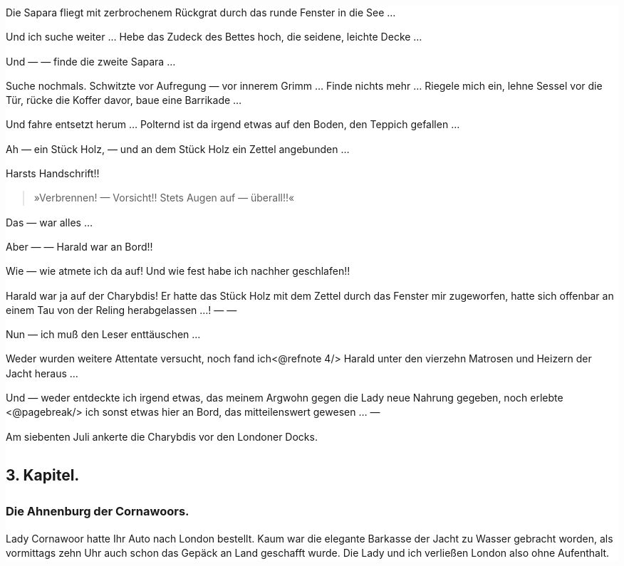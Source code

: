 Die Sapara fliegt mit zerbrochenem Rückgrat durch das
runde Fenster in die See …

Und ich suche weiter … Hebe das Zudeck des Bettes
hoch, die seidene, leichte Decke …

Und — — finde die zweite Sapara …

Suche nochmals. Schwitzte vor Aufregung — vor
innerem Grimm … Finde nichts mehr … Riegele mich
ein, lehne Sessel vor die Tür, rücke die Koffer davor, baue
eine Barrikade …

Und fahre entsetzt herum … Polternd ist da irgend
etwas auf den Boden, den Teppich gefallen …

Ah — ein Stück Holz, — und an dem Stück Holz ein
Zettel angebunden …

Harsts Handschrift!!

> »Verbrennen! — Vorsicht!! Stets Augen auf —
überall!!«

Das — war alles …

Aber — — Harald war an Bord!!

Wie — wie atmete ich da auf! Und wie fest habe ich
nachher geschlafen!!

Harald war ja auf der Charybdis! Er hatte das Stück
Holz mit dem Zettel durch das Fenster mir zugeworfen,
hatte sich offenbar an einem Tau von der Reling herabgelassen
…! — —

Nun — ich muß den Leser enttäuschen …

Weder wurden weitere Attentate versucht, noch fand ich<@refnote 4/>
Harald unter den vierzehn Matrosen und Heizern der Jacht
heraus …

Und — weder entdeckte ich irgend etwas, das meinem
Argwohn gegen die Lady neue Nahrung gegeben, noch erlebte
<@pagebreak/>
ich sonst etwas hier an Bord, das mitteilenswert gewesen
… —

Am siebenten Juli ankerte die Charybdis vor den Londoner
Docks.

<h2>3. Kapitel.</h2>
<h3>Die Ahnenburg der Cornawoors.</h3>

Lady Cornawoor hatte Ihr Auto nach London bestellt.
Kaum war die elegante Barkasse der Jacht zu Wasser gebracht
worden, als vormittags zehn Uhr auch schon das
Gepäck an Land geschafft wurde. Die Lady und ich verließen
London also ohne Aufenthalt.
